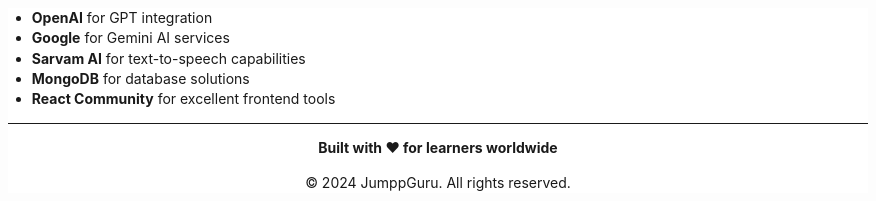 - **OpenAI** for GPT integration
- **Google** for Gemini AI services
- **Sarvam AI** for text-to-speech capabilities
- **MongoDB** for database solutions
- **React Community** for excellent frontend tools

---

<div align="center">
  <p><strong>Built with ❤️ for learners worldwide</strong></p>
  <p>© 2024 JumppGuru. All rights reserved.</p>
</div>

